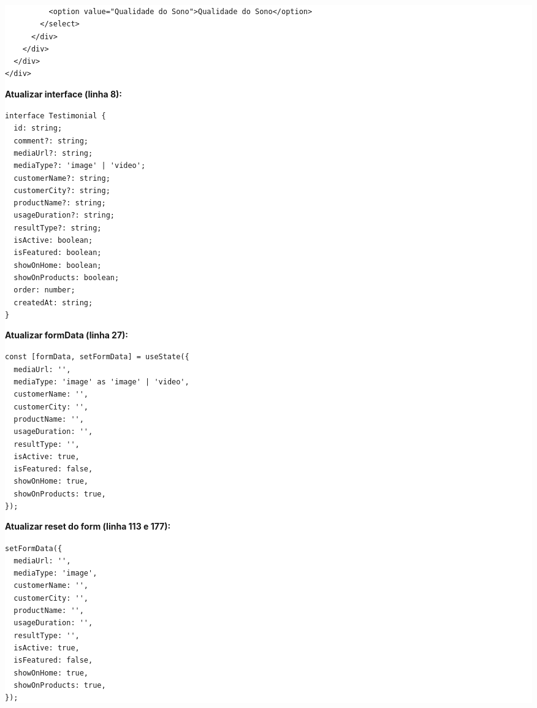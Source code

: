 ```tsx
          <option value="Qualidade do Sono">Qualidade do Sono</option>
        </select>
      </div>
    </div>
  </div>
</div>
```

**Atualizar interface (linha 8):**
```tsx
interface Testimonial {
  id: string;
  comment?: string;
  mediaUrl?: string;
  mediaType?: 'image' | 'video';
  customerName?: string;
  customerCity?: string;
  productName?: string;
  usageDuration?: string;
  resultType?: string;
  isActive: boolean;
  isFeatured: boolean;
  showOnHome: boolean;
  showOnProducts: boolean;
  order: number;
  createdAt: string;
}
```

**Atualizar formData (linha 27):**
```tsx
const [formData, setFormData] = useState({
  mediaUrl: '',
  mediaType: 'image' as 'image' | 'video',
  customerName: '',
  customerCity: '',
  productName: '',
  usageDuration: '',
  resultType: '',
  isActive: true,
  isFeatured: false,
  showOnHome: true,
  showOnProducts: true,
});
```

**Atualizar reset do form (linha 113 e 177):**
```tsx
setFormData({
  mediaUrl: '',
  mediaType: 'image',
  customerName: '',
  customerCity: '',
  productName: '',
  usageDuration: '',
  resultType: '',
  isActive: true,
  isFeatured: false,
  showOnHome: true,
  showOnProducts: true,
});
```
